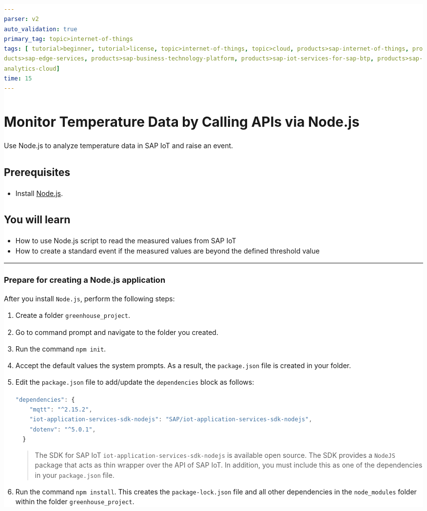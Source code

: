```yaml
---
parser: v2
auto_validation: true
primary_tag: topic>internet-of-things
tags: [ tutorial>beginner, tutorial>license, topic>internet-of-things, topic>cloud, products>sap-internet-of-things, products>sap-edge-services, products>sap-business-technology-platform, products>sap-iot-services-for-sap-btp, products>sap-analytics-cloud]
time: 15
---
```


# Monitor Temperature Data by Calling APIs via Node.js
 Use Node.js to analyze temperature data in SAP IoT and raise an event.

## Prerequisites  
 - Install [Node.js](https://nodejs.org/en/).


## You will learn
  - How to use Node.js script to read the measured values from SAP IoT
  - How to create a standard event if the measured values are beyond the defined threshold value

---

### Prepare for creating a Node.js application


After you install `Node.js`, perform the following steps:

 1. Create a folder `greenhouse_project`.
 2. Go to command prompt and navigate to the folder you created.
 3. Run the command `npm init`.
 4. Accept the default values the system prompts. As a result, the `package.json` file is created in your folder.
 5. Edit the `package.json` file to add/update the `dependencies` block as follows:
    ```JavaScript
    "dependencies": {
        "mqtt": "^2.15.2",
        "iot-application-services-sdk-nodejs": "SAP/iot-application-services-sdk-nodejs",
        "dotenv": "^5.0.1",
      }
    ```

    > The SDK for SAP IoT `iot-application-services-sdk-nodejs` is available open source. The SDK provides a `NodeJS` package that acts as thin wrapper over the API of SAP IoT. In addition, you must include this as one of the dependencies in your `package.json` file.

 6. Run the command `npm install`. This creates the `package-lock.json` file and all other dependencies in the `node_modules` folder within the folder `greenhouse_project`.

